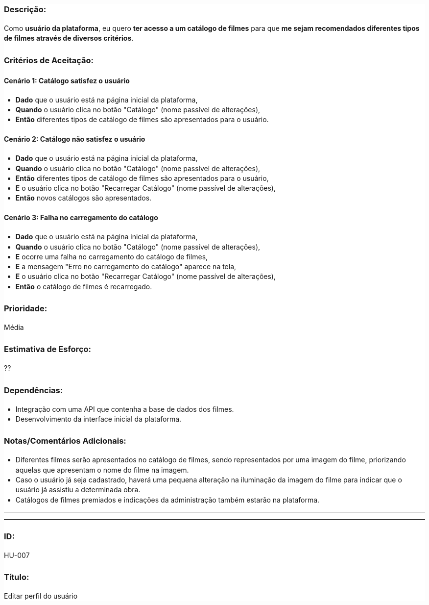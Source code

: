 ### **Descrição:**  
Como **usuário da plataforma**, eu quero **ter acesso a um catálogo de filmes** para que **me sejam recomendados diferentes tipos de filmes através de diversos critérios**.

### **Critérios de Aceitação:**

#### Cenário 1: Catálogo satisfez o usuário  
- **Dado** que o usuário está na página inicial da plataforma,  
- **Quando** o usuário clica no botão "Catálogo" (nome passível de alterações),  
- **Então** diferentes tipos de catálogo de filmes são apresentados para o usuário.

#### Cenário 2: Catálogo não satisfez o usuário  
- **Dado** que o usuário está na página inicial da plataforma,  
- **Quando** o usuário clica no botão "Catálogo" (nome passível de alterações),  
- **Então** diferentes tipos de catálogo de filmes são apresentados para o usuário,  
- **E** o usuário clica no botão "Recarregar Catálogo" (nome passível de alterações),  
- **Então** novos catálogos são apresentados.

#### Cenário 3: Falha no carregamento do catálogo  
- **Dado** que o usuário está na página inicial da plataforma,  
- **Quando** o usuário clica no botão "Catálogo" (nome passível de alterações),  
- **E** ocorre uma falha no carregamento do catálogo de filmes,  
- **E** a mensagem "Erro no carregamento do catálogo" aparece na tela,  
- **E** o usuário clica no botão "Recarregar Catálogo" (nome passível de alterações),  
- **Então** o catálogo de filmes é recarregado.

### **Prioridade:**  
Média

### **Estimativa de Esforço:**  
??

### **Dependências:**  
- Integração com uma API que contenha a base de dados dos filmes.  
- Desenvolvimento da interface inicial da plataforma.

### **Notas/Comentários Adicionais:**  
- Diferentes filmes serão apresentados no catálogo de filmes, sendo representados por uma imagem do filme, priorizando aquelas que apresentam o nome do filme na imagem.  
- Caso o usuário já seja cadastrado, haverá uma pequena alteração na iluminação da imagem do filme para indicar que o usuário já assistiu a determinada obra.  
- Catálogos de filmes premiados e indicações da administração também estarão na plataforma.

___
___
### **ID:**
HU-007

### **Título:**
Editar perfil do usuário
